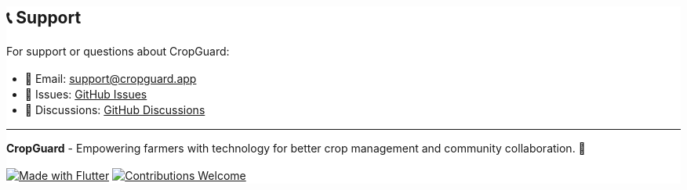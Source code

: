 ## 📞 Support

For support or questions about CropGuard:
- 📧 Email: support@cropguard.app
- 🐛 Issues: [GitHub Issues](https://github.com/yourusername/cropguard/issues)
- 💬 Discussions: [GitHub Discussions](https://github.com/yourusername/cropguard/discussions)

---

**CropGuard** - Empowering farmers with technology for better crop management and community collaboration. 🌱

[![Made with Flutter](https://img.shields.io/badge/Made%20with-Flutter-blue.svg)](https://flutter.dev/)
[![Contributions Welcome](https://img.shields.io/badge/contributions-welcome-brightgreen.svg)](CONTRIBUTING.md)
